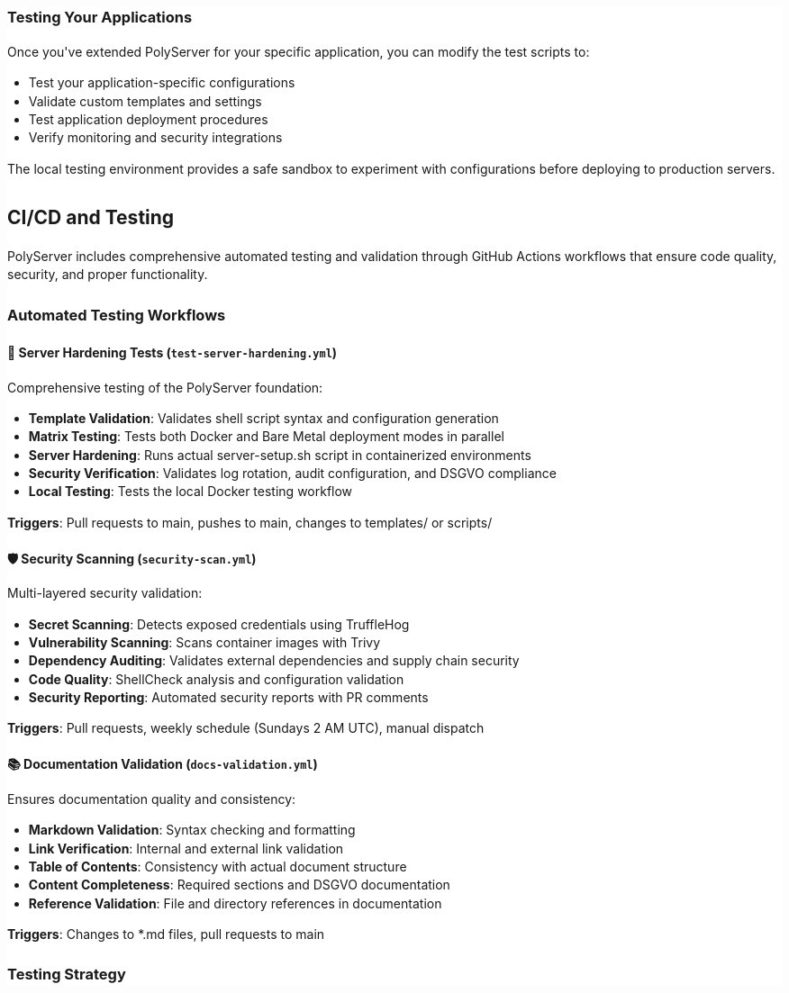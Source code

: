 ### Testing Your Applications

Once you've extended PolyServer for your specific application, you can modify the test scripts to:

- Test your application-specific configurations
- Validate custom templates and settings
- Test application deployment procedures
- Verify monitoring and security integrations

The local testing environment provides a safe sandbox to experiment with configurations before deploying to production servers.

## CI/CD and Testing

PolyServer includes comprehensive automated testing and validation through GitHub Actions workflows that ensure code quality, security, and proper functionality.

### Automated Testing Workflows

#### 🔧 **Server Hardening Tests** (`test-server-hardening.yml`)
Comprehensive testing of the PolyServer foundation:

- **Template Validation**: Validates shell script syntax and configuration generation
- **Matrix Testing**: Tests both Docker and Bare Metal deployment modes in parallel
- **Server Hardening**: Runs actual server-setup.sh script in containerized environments
- **Security Verification**: Validates log rotation, audit configuration, and DSGVO compliance
- **Local Testing**: Tests the local Docker testing workflow

**Triggers**: Pull requests to main, pushes to main, changes to templates/ or scripts/

#### 🛡️ **Security Scanning** (`security-scan.yml`)
Multi-layered security validation:

- **Secret Scanning**: Detects exposed credentials using TruffleHog
- **Vulnerability Scanning**: Scans container images with Trivy
- **Dependency Auditing**: Validates external dependencies and supply chain security
- **Code Quality**: ShellCheck analysis and configuration validation
- **Security Reporting**: Automated security reports with PR comments

**Triggers**: Pull requests, weekly schedule (Sundays 2 AM UTC), manual dispatch

#### 📚 **Documentation Validation** (`docs-validation.yml`)
Ensures documentation quality and consistency:

- **Markdown Validation**: Syntax checking and formatting
- **Link Verification**: Internal and external link validation  
- **Table of Contents**: Consistency with actual document structure
- **Content Completeness**: Required sections and DSGVO documentation
- **Reference Validation**: File and directory references in documentation

**Triggers**: Changes to *.md files, pull requests to main

### Testing Strategy
